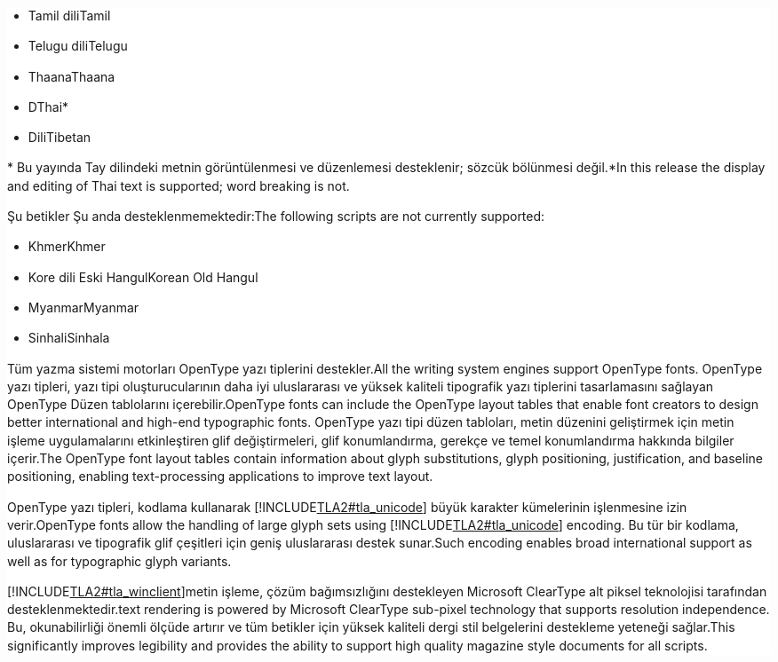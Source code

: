 - <span data-ttu-id="c10d7-154">Tamil dili</span><span class="sxs-lookup"><span data-stu-id="c10d7-154">Tamil</span></span>

- <span data-ttu-id="c10d7-155">Telugu dili</span><span class="sxs-lookup"><span data-stu-id="c10d7-155">Telugu</span></span>

- <span data-ttu-id="c10d7-156">Thaana</span><span class="sxs-lookup"><span data-stu-id="c10d7-156">Thaana</span></span>

- <span data-ttu-id="c10d7-157">D</span><span class="sxs-lookup"><span data-stu-id="c10d7-157">Thai\*</span></span>

- <span data-ttu-id="c10d7-158">Dili</span><span class="sxs-lookup"><span data-stu-id="c10d7-158">Tibetan</span></span>

 <span data-ttu-id="c10d7-159">\* Bu yayında Tay dilindeki metnin görüntülenmesi ve düzenlemesi desteklenir; sözcük bölünmesi değil.</span><span class="sxs-lookup"><span data-stu-id="c10d7-159">\*In this release the display and editing of Thai text is supported; word breaking is not.</span></span>

 <span data-ttu-id="c10d7-160">Şu betikler Şu anda desteklenmemektedir:</span><span class="sxs-lookup"><span data-stu-id="c10d7-160">The following scripts are not currently supported:</span></span>

- <span data-ttu-id="c10d7-161">Khmer</span><span class="sxs-lookup"><span data-stu-id="c10d7-161">Khmer</span></span>

- <span data-ttu-id="c10d7-162">Kore dili Eski Hangul</span><span class="sxs-lookup"><span data-stu-id="c10d7-162">Korean Old Hangul</span></span>

- <span data-ttu-id="c10d7-163">Myanmar</span><span class="sxs-lookup"><span data-stu-id="c10d7-163">Myanmar</span></span>

- <span data-ttu-id="c10d7-164">Sinhali</span><span class="sxs-lookup"><span data-stu-id="c10d7-164">Sinhala</span></span>

 <span data-ttu-id="c10d7-165">Tüm yazma sistemi motorları OpenType yazı tiplerini destekler.</span><span class="sxs-lookup"><span data-stu-id="c10d7-165">All the writing system engines support OpenType fonts.</span></span> <span data-ttu-id="c10d7-166">OpenType yazı tipleri, yazı tipi oluşturucularının daha iyi uluslararası ve yüksek kaliteli tipografik yazı tiplerini tasarlamasını sağlayan OpenType Düzen tablolarını içerebilir.</span><span class="sxs-lookup"><span data-stu-id="c10d7-166">OpenType fonts can include the OpenType layout tables that enable font creators to design better international and high-end typographic fonts.</span></span> <span data-ttu-id="c10d7-167">OpenType yazı tipi düzen tabloları, metin düzenini geliştirmek için metin işleme uygulamalarını etkinleştiren glif değiştirmeleri, glif konumlandırma, gerekçe ve temel konumlandırma hakkında bilgiler içerir.</span><span class="sxs-lookup"><span data-stu-id="c10d7-167">The OpenType font layout tables contain information about glyph substitutions, glyph positioning, justification, and baseline positioning, enabling text-processing applications to improve text layout.</span></span>

 <span data-ttu-id="c10d7-168">OpenType yazı tipleri, kodlama kullanarak [!INCLUDE[TLA2#tla_unicode](../../../../includes/tla2sharptla-unicode-md.md)] büyük karakter kümelerinin işlenmesine izin verir.</span><span class="sxs-lookup"><span data-stu-id="c10d7-168">OpenType fonts allow the handling of large glyph sets using [!INCLUDE[TLA2#tla_unicode](../../../../includes/tla2sharptla-unicode-md.md)] encoding.</span></span> <span data-ttu-id="c10d7-169">Bu tür bir kodlama, uluslararası ve tipografik glif çeşitleri için geniş uluslararası destek sunar.</span><span class="sxs-lookup"><span data-stu-id="c10d7-169">Such encoding enables broad international support as well as for typographic glyph variants.</span></span>

 [!INCLUDE[TLA2#tla_winclient](../../../../includes/tla2sharptla-winclient-md.md)]<span data-ttu-id="c10d7-170">metin işleme, çözüm bağımsızlığını destekleyen Microsoft ClearType alt piksel teknolojisi tarafından desteklenmektedir.</span><span class="sxs-lookup"><span data-stu-id="c10d7-170">text rendering is powered by Microsoft ClearType sub-pixel technology that supports resolution independence.</span></span> <span data-ttu-id="c10d7-171">Bu, okunabilirliği önemli ölçüde artırır ve tüm betikler için yüksek kaliteli dergi stil belgelerini destekleme yeteneği sağlar.</span><span class="sxs-lookup"><span data-stu-id="c10d7-171">This significantly improves legibility and provides the ability to support high quality magazine style documents for all scripts.</span></span>
